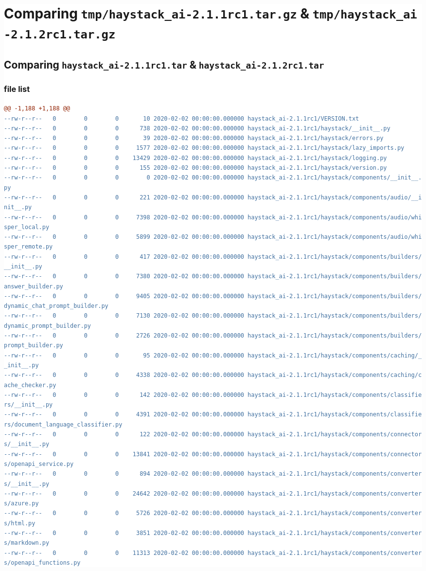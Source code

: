 # Comparing `tmp/haystack_ai-2.1.1rc1.tar.gz` & `tmp/haystack_ai-2.1.2rc1.tar.gz`

## Comparing `haystack_ai-2.1.1rc1.tar` & `haystack_ai-2.1.2rc1.tar`

### file list

```diff
@@ -1,188 +1,188 @@
--rw-r--r--   0        0        0       10 2020-02-02 00:00:00.000000 haystack_ai-2.1.1rc1/VERSION.txt
--rw-r--r--   0        0        0      738 2020-02-02 00:00:00.000000 haystack_ai-2.1.1rc1/haystack/__init__.py
--rw-r--r--   0        0        0       39 2020-02-02 00:00:00.000000 haystack_ai-2.1.1rc1/haystack/errors.py
--rw-r--r--   0        0        0     1577 2020-02-02 00:00:00.000000 haystack_ai-2.1.1rc1/haystack/lazy_imports.py
--rw-r--r--   0        0        0    13429 2020-02-02 00:00:00.000000 haystack_ai-2.1.1rc1/haystack/logging.py
--rw-r--r--   0        0        0      155 2020-02-02 00:00:00.000000 haystack_ai-2.1.1rc1/haystack/version.py
--rw-r--r--   0        0        0        0 2020-02-02 00:00:00.000000 haystack_ai-2.1.1rc1/haystack/components/__init__.py
--rw-r--r--   0        0        0      221 2020-02-02 00:00:00.000000 haystack_ai-2.1.1rc1/haystack/components/audio/__init__.py
--rw-r--r--   0        0        0     7398 2020-02-02 00:00:00.000000 haystack_ai-2.1.1rc1/haystack/components/audio/whisper_local.py
--rw-r--r--   0        0        0     5899 2020-02-02 00:00:00.000000 haystack_ai-2.1.1rc1/haystack/components/audio/whisper_remote.py
--rw-r--r--   0        0        0      417 2020-02-02 00:00:00.000000 haystack_ai-2.1.1rc1/haystack/components/builders/__init__.py
--rw-r--r--   0        0        0     7380 2020-02-02 00:00:00.000000 haystack_ai-2.1.1rc1/haystack/components/builders/answer_builder.py
--rw-r--r--   0        0        0     9405 2020-02-02 00:00:00.000000 haystack_ai-2.1.1rc1/haystack/components/builders/dynamic_chat_prompt_builder.py
--rw-r--r--   0        0        0     7130 2020-02-02 00:00:00.000000 haystack_ai-2.1.1rc1/haystack/components/builders/dynamic_prompt_builder.py
--rw-r--r--   0        0        0     2726 2020-02-02 00:00:00.000000 haystack_ai-2.1.1rc1/haystack/components/builders/prompt_builder.py
--rw-r--r--   0        0        0       95 2020-02-02 00:00:00.000000 haystack_ai-2.1.1rc1/haystack/components/caching/__init__.py
--rw-r--r--   0        0        0     4338 2020-02-02 00:00:00.000000 haystack_ai-2.1.1rc1/haystack/components/caching/cache_checker.py
--rw-r--r--   0        0        0      142 2020-02-02 00:00:00.000000 haystack_ai-2.1.1rc1/haystack/components/classifiers/__init__.py
--rw-r--r--   0        0        0     4391 2020-02-02 00:00:00.000000 haystack_ai-2.1.1rc1/haystack/components/classifiers/document_language_classifier.py
--rw-r--r--   0        0        0      122 2020-02-02 00:00:00.000000 haystack_ai-2.1.1rc1/haystack/components/connectors/__init__.py
--rw-r--r--   0        0        0    13841 2020-02-02 00:00:00.000000 haystack_ai-2.1.1rc1/haystack/components/connectors/openapi_service.py
--rw-r--r--   0        0        0      894 2020-02-02 00:00:00.000000 haystack_ai-2.1.1rc1/haystack/components/converters/__init__.py
--rw-r--r--   0        0        0    24642 2020-02-02 00:00:00.000000 haystack_ai-2.1.1rc1/haystack/components/converters/azure.py
--rw-r--r--   0        0        0     5726 2020-02-02 00:00:00.000000 haystack_ai-2.1.1rc1/haystack/components/converters/html.py
--rw-r--r--   0        0        0     3851 2020-02-02 00:00:00.000000 haystack_ai-2.1.1rc1/haystack/components/converters/markdown.py
--rw-r--r--   0        0        0    11313 2020-02-02 00:00:00.000000 haystack_ai-2.1.1rc1/haystack/components/converters/openapi_functions.py
```